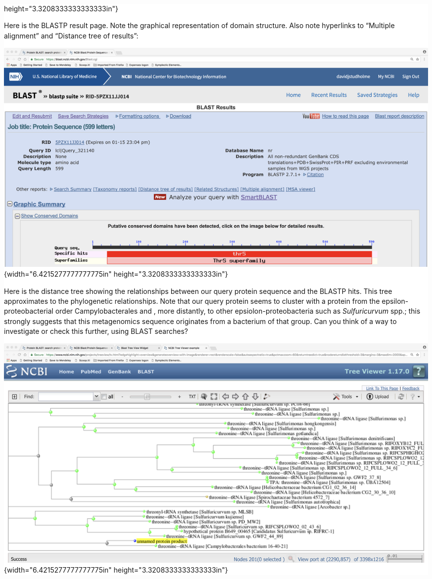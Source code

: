 height="3.3208333333333333in"}

Here is the BLASTP result page. Note the graphical representation of
domain structure. Also note hyperlinks to “Multiple alignment” and
“Distance tree of results”:

![](./media/image15.png){width="6.4215277777777775in"
height="3.3208333333333333in"}

Here is the distance tree showing the relationships between our query
protein sequence and the BLASTP hits. This tree approximates to the
phylogenetic relationships. Note that our query protein seems to cluster
with a protein from the epsilon-proteobacterial order Campylobacterales
and , more distantly, to other epsiolon-proteobacteria such as
*Sulfuricurvum* spp.; this strongly suggests that this metagenomics
sequence originates from a bacterium of that group. Can you think of a
way to investigate or check this further, using BLAST searches?

![](./media/image16.png){width="6.4215277777777775in"
height="3.3208333333333333in"}